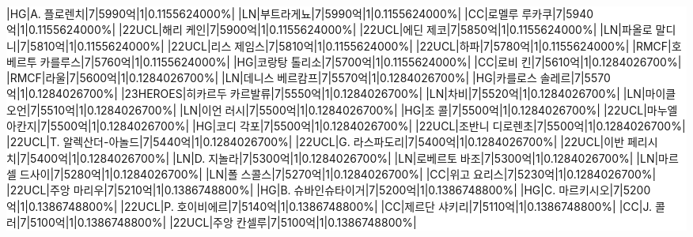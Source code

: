|HG|A. 플로렌치|7|5990억|1|0.1155624000%|
|LN|부트라게뇨|7|5990억|1|0.1155624000%|
|CC|로멜루 루카쿠|7|5940억|1|0.1155624000%|
|22UCL|해리 케인|7|5900억|1|0.1155624000%|
|22UCL|에딘 제코|7|5850억|1|0.1155624000%|
|LN|파올로 말디니|7|5810억|1|0.1155624000%|
|22UCL|리스 제임스|7|5810억|1|0.1155624000%|
|22UCL|하파|7|5780억|1|0.1155624000%|
|RMCF|호베르투 카를루스|7|5760억|1|0.1155624000%|
|HG|코랑탕 톨리소|7|5700억|1|0.1155624000%|
|CC|로비 킨|7|5610억|1|0.1284026700%|
|RMCF|라울|7|5600억|1|0.1284026700%|
|LN|데니스 베르캄프|7|5570억|1|0.1284026700%|
|HG|카를로스 솔레르|7|5570억|1|0.1284026700%|
|23HEROES|히카르두 카르발류|7|5550억|1|0.1284026700%|
|LN|차비|7|5520억|1|0.1284026700%|
|LN|마이클 오언|7|5510억|1|0.1284026700%|
|LN|이언 러시|7|5500억|1|0.1284026700%|
|HG|조 콜|7|5500억|1|0.1284026700%|
|22UCL|마누엘 아칸지|7|5500억|1|0.1284026700%|
|HG|코디 각포|7|5500억|1|0.1284026700%|
|22UCL|조반니 디로렌초|7|5500억|1|0.1284026700%|
|22UCL|T. 알렉산더-아놀드|7|5440억|1|0.1284026700%|
|22UCL|G. 라스파도리|7|5400억|1|0.1284026700%|
|22UCL|이반 페리시치|7|5400억|1|0.1284026700%|
|LN|D. 지놀라|7|5300억|1|0.1284026700%|
|LN|로베르토 바조|7|5300억|1|0.1284026700%|
|LN|마르셀 드사이|7|5280억|1|0.1284026700%|
|LN|폴 스콜스|7|5270억|1|0.1284026700%|
|CC|위고 요리스|7|5230억|1|0.1284026700%|
|22UCL|주앙 마리우|7|5210억|1|0.1386748800%|
|HG|B. 슈바인슈타이거|7|5200억|1|0.1386748800%|
|HG|C. 마르키시오|7|5200억|1|0.1386748800%|
|22UCL|P. 호이비에르|7|5140억|1|0.1386748800%|
|CC|제르단 샤키리|7|5110억|1|0.1386748800%|
|CC|J. 콜러|7|5100억|1|0.1386748800%|
|22UCL|주앙 칸셀루|7|5100억|1|0.1386748800%|